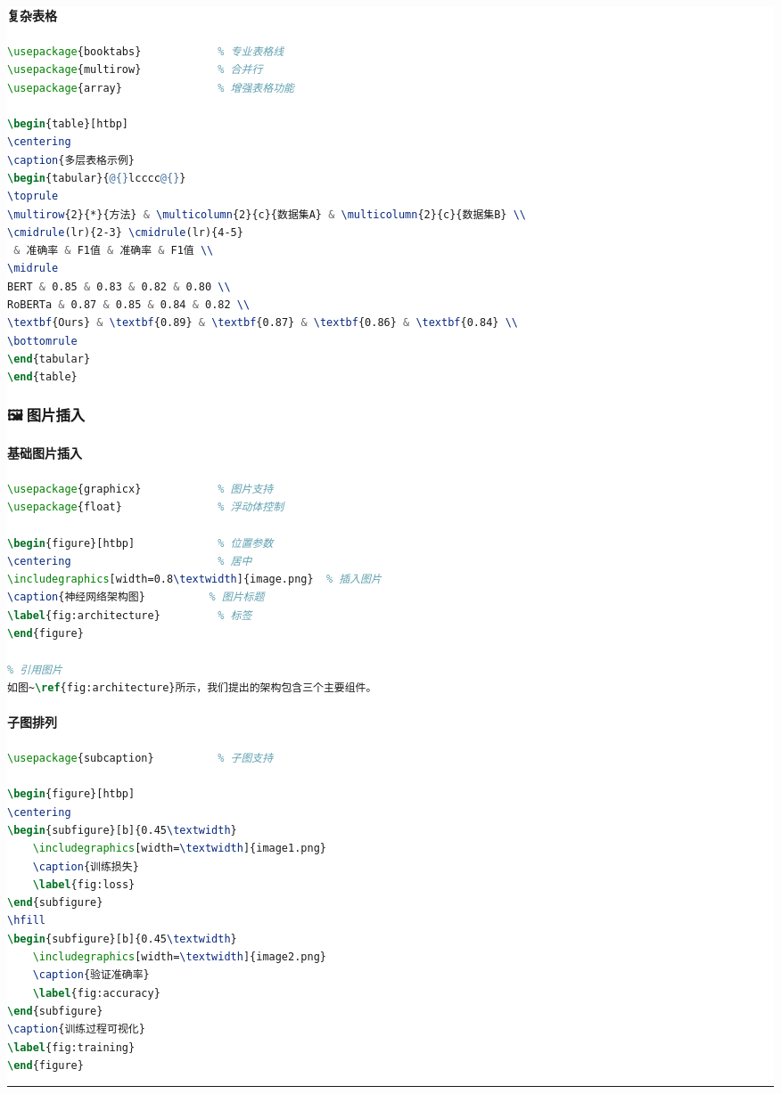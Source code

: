 #### 复杂表格
```latex
\usepackage{booktabs}            % 专业表格线
\usepackage{multirow}            % 合并行
\usepackage{array}               % 增强表格功能

\begin{table}[htbp]
\centering
\caption{多层表格示例}
\begin{tabular}{@{}lcccc@{}}
\toprule
\multirow{2}{*}{方法} & \multicolumn{2}{c}{数据集A} & \multicolumn{2}{c}{数据集B} \\
\cmidrule(lr){2-3} \cmidrule(lr){4-5}
 & 准确率 & F1值 & 准确率 & F1值 \\
\midrule
BERT & 0.85 & 0.83 & 0.82 & 0.80 \\
RoBERTa & 0.87 & 0.85 & 0.84 & 0.82 \\
\textbf{Ours} & \textbf{0.89} & \textbf{0.87} & \textbf{0.86} & \textbf{0.84} \\
\bottomrule
\end{tabular}
\end{table}
```

### 🖼️ 图片插入

#### 基础图片插入
```latex
\usepackage{graphicx}            % 图片支持
\usepackage{float}               % 浮动体控制

\begin{figure}[htbp]             % 位置参数
\centering                       % 居中
\includegraphics[width=0.8\textwidth]{image.png}  % 插入图片
\caption{神经网络架构图}          % 图片标题
\label{fig:architecture}         % 标签
\end{figure}

% 引用图片
如图~\ref{fig:architecture}所示，我们提出的架构包含三个主要组件。
```

#### 子图排列
```latex
\usepackage{subcaption}          % 子图支持

\begin{figure}[htbp]
\centering
\begin{subfigure}[b]{0.45\textwidth}
    \includegraphics[width=\textwidth]{image1.png}
    \caption{训练损失}
    \label{fig:loss}
\end{subfigure}
\hfill
\begin{subfigure}[b]{0.45\textwidth}
    \includegraphics[width=\textwidth]{image2.png}
    \caption{验证准确率}
    \label{fig:accuracy}
\end{subfigure}
\caption{训练过程可视化}
\label{fig:training}
\end{figure}
```

---